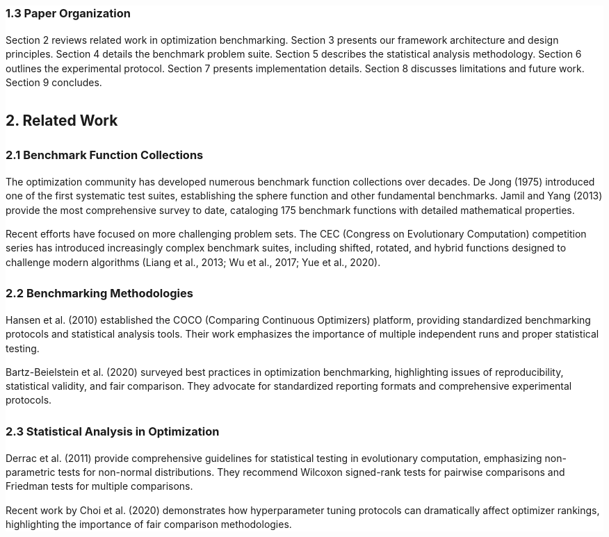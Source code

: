 ### 1.3 Paper Organization

Section 2 reviews related work in optimization benchmarking. Section 3 presents our framework architecture and design
principles. Section 4 details the benchmark problem suite. Section 5 describes the statistical analysis methodology.
Section 6 outlines the experimental protocol. Section 7 presents implementation details. Section 8 discusses limitations
and future work. Section 9 concludes.

## 2. Related Work

### 2.1 Benchmark Function Collections

The optimization community has developed numerous benchmark function collections over decades. De Jong (1975) introduced
one of the first systematic test suites, establishing the sphere function and other fundamental benchmarks. Jamil and
Yang (2013) provide the most comprehensive survey to date, cataloging 175 benchmark functions with detailed mathematical
properties.

Recent efforts have focused on more challenging problem sets. The CEC (Congress on Evolutionary Computation) competition
series has introduced increasingly complex benchmark suites, including shifted, rotated, and hybrid functions designed
to challenge modern algorithms (Liang et al., 2013; Wu et al., 2017; Yue et al., 2020).

### 2.2 Benchmarking Methodologies

Hansen et al. (2010) established the COCO (Comparing Continuous Optimizers) platform, providing standardized
benchmarking protocols and statistical analysis tools. Their work emphasizes the importance of multiple independent runs
and proper statistical testing.

Bartz-Beielstein et al. (2020) surveyed best practices in optimization benchmarking, highlighting issues of
reproducibility, statistical validity, and fair comparison. They advocate for standardized reporting formats and
comprehensive experimental protocols.

### 2.3 Statistical Analysis in Optimization

Derrac et al. (2011) provide comprehensive guidelines for statistical testing in evolutionary computation, emphasizing
non-parametric tests for non-normal distributions. They recommend Wilcoxon signed-rank tests for pairwise comparisons
and Friedman tests for multiple comparisons.

Recent work by Choi et al. (2020) demonstrates how hyperparameter tuning protocols can dramatically affect optimizer
rankings, highlighting the importance of fair comparison methodologies.
